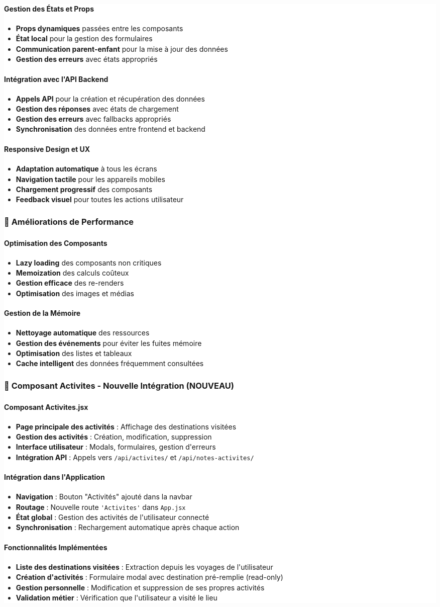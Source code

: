 #### **Gestion des États et Props**
- **Props dynamiques** passées entre les composants
- **État local** pour la gestion des formulaires
- **Communication parent-enfant** pour la mise à jour des données
- **Gestion des erreurs** avec états appropriés

#### **Intégration avec l'API Backend**
- **Appels API** pour la création et récupération des données
- **Gestion des réponses** avec états de chargement
- **Gestion des erreurs** avec fallbacks appropriés
- **Synchronisation** des données entre frontend et backend

#### **Responsive Design et UX**
- **Adaptation automatique** à tous les écrans
- **Navigation tactile** pour les appareils mobiles
- **Chargement progressif** des composants
- **Feedback visuel** pour toutes les actions utilisateur

### 🔧 **Améliorations de Performance**

#### **Optimisation des Composants**
- **Lazy loading** des composants non critiques
- **Memoization** des calculs coûteux
- **Gestion efficace** des re-renders
- **Optimisation** des images et médias

#### **Gestion de la Mémoire**
- **Nettoyage automatique** des ressources
- **Gestion des événements** pour éviter les fuites mémoire
- **Optimisation** des listes et tableaux
- **Cache intelligent** des données fréquemment consultées

### 🎯 **Composant Activites - Nouvelle Intégration (NOUVEAU)**

#### **Composant Activites.jsx**
- **Page principale des activités** : Affichage des destinations visitées
- **Gestion des activités** : Création, modification, suppression
- **Interface utilisateur** : Modals, formulaires, gestion d'erreurs
- **Intégration API** : Appels vers `/api/activites/` et `/api/notes-activites/`

#### **Intégration dans l'Application**
- **Navigation** : Bouton "Activités" ajouté dans la navbar
- **Routage** : Nouvelle route `'Activites'` dans `App.jsx`
- **État global** : Gestion des activités de l'utilisateur connecté
- **Synchronisation** : Rechargement automatique après chaque action

#### **Fonctionnalités Implémentées**
- **Liste des destinations visitées** : Extraction depuis les voyages de l'utilisateur
- **Création d'activités** : Formulaire modal avec destination pré-remplie (read-only)
- **Gestion personnelle** : Modification et suppression de ses propres activités
- **Validation métier** : Vérification que l'utilisateur a visité le lieu

